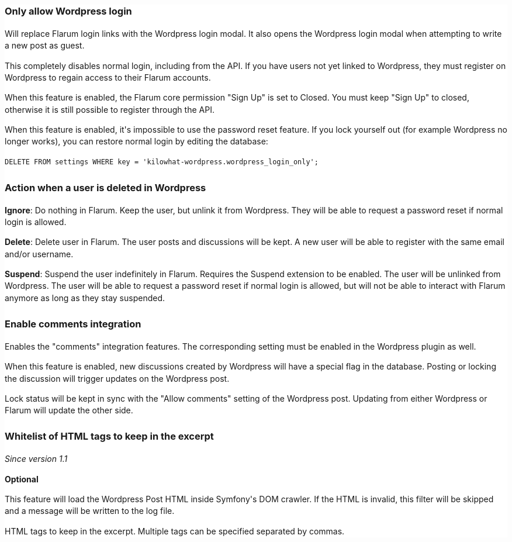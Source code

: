 ### Only allow Wordpress login

Will replace Flarum login links with the Wordpress login modal.
It also opens the Wordpress login modal when attempting to write a new post as guest.

This completely disables normal login, including from the API.
If you have users not yet linked to Wordpress, they must register on Wordpress to regain access to their Flarum accounts.

When this feature is enabled, the Flarum core permission "Sign Up" is set to Closed.
You must keep "Sign Up" to closed, otherwise it is still possible to register through the API.

When this feature is enabled, it's impossible to use the password reset feature.
If you lock yourself out (for example Wordpress no longer works), you can restore normal login by editing the database:

    DELETE FROM settings WHERE key = 'kilowhat-wordpress.wordpress_login_only';

### Action when a user is deleted in Wordpress

**Ignore**: Do nothing in Flarum.
Keep the user, but unlink it from Wordpress.
They will be able to request a password reset if normal login is allowed.

**Delete**: Delete user in Flarum.
The user posts and discussions will be kept.
A new user will be able to register with the same email and/or username.

**Suspend**: Suspend the user indefinitely in Flarum.
Requires the Suspend extension to be enabled.
The user will be unlinked from Wordpress.
The user will be able to request a password reset if normal login is allowed, but will not be able to interact with Flarum anymore as long as they stay suspended.

### Enable comments integration

Enables the "comments" integration features.
The corresponding setting must be enabled in the Wordpress plugin as well.

When this feature is enabled, new discussions created by Wordpress will have a special flag in the database.
Posting or locking the discussion will trigger updates on the Wordpress post.

Lock status will be kept in sync with the "Allow comments" setting of the Wordpress post.
Updating from either Wordpress or Flarum will update the other side.

### Whitelist of HTML tags to keep in the excerpt

*Since version 1.1*

**Optional**

This feature will load the Wordpress Post HTML inside Symfony's DOM crawler.
If the HTML is invalid, this filter will be skipped and a message will be written to the log file.

HTML tags to keep in the excerpt.
Multiple tags can be specified separated by commas.

